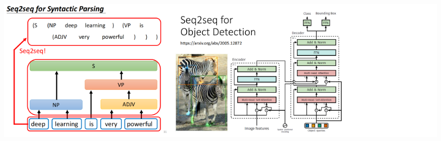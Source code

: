 <img src="../images/image-20221207132338506.png" alt="image-20221207132338506" style="zoom:40%;" /><img src="../images/image-20221207132414196.png" alt="image-20221207132414196" style="zoom:40%;" />